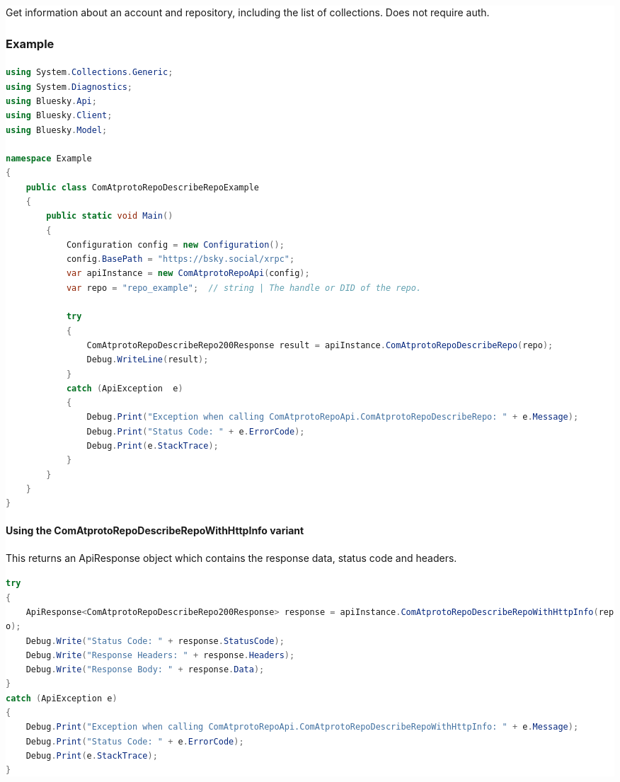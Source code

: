 Get information about an account and repository, including the list of collections. Does not require auth.

### Example
```csharp
using System.Collections.Generic;
using System.Diagnostics;
using Bluesky.Api;
using Bluesky.Client;
using Bluesky.Model;

namespace Example
{
    public class ComAtprotoRepoDescribeRepoExample
    {
        public static void Main()
        {
            Configuration config = new Configuration();
            config.BasePath = "https://bsky.social/xrpc";
            var apiInstance = new ComAtprotoRepoApi(config);
            var repo = "repo_example";  // string | The handle or DID of the repo.

            try
            {
                ComAtprotoRepoDescribeRepo200Response result = apiInstance.ComAtprotoRepoDescribeRepo(repo);
                Debug.WriteLine(result);
            }
            catch (ApiException  e)
            {
                Debug.Print("Exception when calling ComAtprotoRepoApi.ComAtprotoRepoDescribeRepo: " + e.Message);
                Debug.Print("Status Code: " + e.ErrorCode);
                Debug.Print(e.StackTrace);
            }
        }
    }
}
```

#### Using the ComAtprotoRepoDescribeRepoWithHttpInfo variant
This returns an ApiResponse object which contains the response data, status code and headers.

```csharp
try
{
    ApiResponse<ComAtprotoRepoDescribeRepo200Response> response = apiInstance.ComAtprotoRepoDescribeRepoWithHttpInfo(repo);
    Debug.Write("Status Code: " + response.StatusCode);
    Debug.Write("Response Headers: " + response.Headers);
    Debug.Write("Response Body: " + response.Data);
}
catch (ApiException e)
{
    Debug.Print("Exception when calling ComAtprotoRepoApi.ComAtprotoRepoDescribeRepoWithHttpInfo: " + e.Message);
    Debug.Print("Status Code: " + e.ErrorCode);
    Debug.Print(e.StackTrace);
}
```
